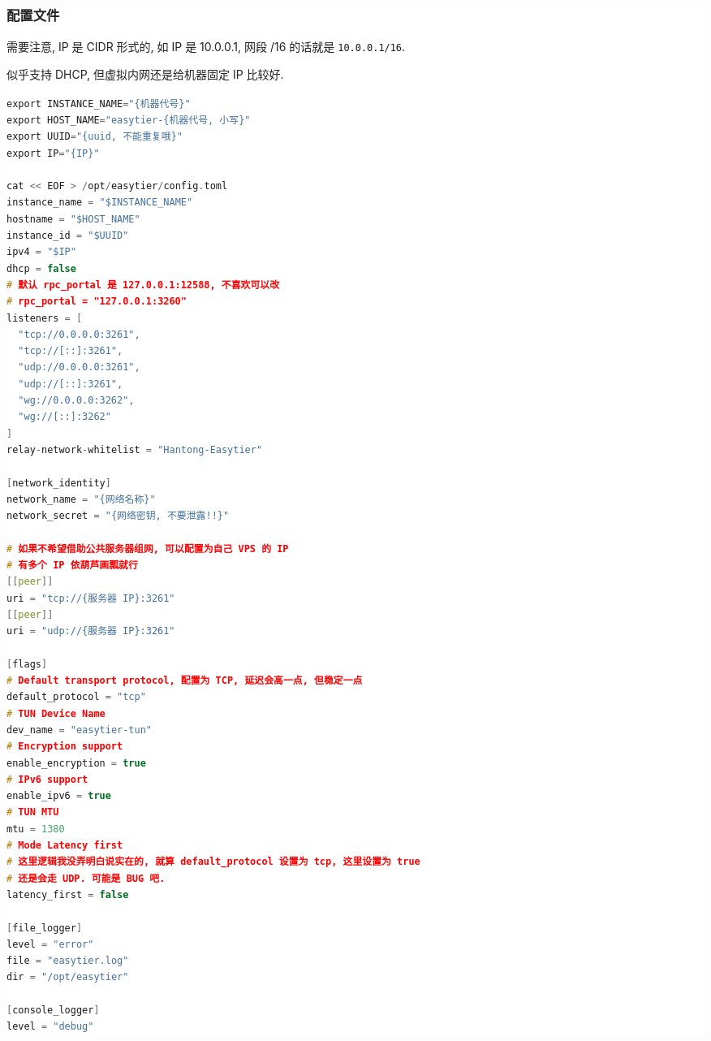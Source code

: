 ### <font style="color:rgb(34, 34, 34);">配置文件</font>
<font style="color:rgb(34, 34, 34);">需要注意, IP 是 CIDR 形式的, 如 IP 是 10.0.0.1, 网段 /16 的话就是</font><font style="color:rgb(34, 34, 34);"> </font>`10.0.0.1/16`<font style="color:rgb(34, 34, 34);">.</font>

<font style="color:rgb(34, 34, 34);">似乎支持 DHCP, 但虚拟内网还是给机器固定 IP 比较好.</font>

```c
export INSTANCE_NAME="{机器代号}"
export HOST_NAME="easytier-{机器代号, 小写}"
export UUID="{uuid, 不能重复哦}"
export IP="{IP}"

cat << EOF > /opt/easytier/config.toml
instance_name = "$INSTANCE_NAME"
hostname = "$HOST_NAME"
instance_id = "$UUID"
ipv4 = "$IP"
dhcp = false
# 默认 rpc_portal 是 127.0.0.1:12588, 不喜欢可以改
# rpc_portal = "127.0.0.1:3260"
listeners = [
  "tcp://0.0.0.0:3261",
  "tcp://[::]:3261",
  "udp://0.0.0.0:3261",
  "udp://[::]:3261",
  "wg://0.0.0.0:3262",
  "wg://[::]:3262"
]
relay-network-whitelist = "Hantong-Easytier"

[network_identity]
network_name = "{网络名称}"
network_secret = "{网络密钥, 不要泄露!!}"

# 如果不希望借助公共服务器组网, 可以配置为自己 VPS 的 IP
# 有多个 IP 依葫芦画瓢就行
[[peer]]
uri = "tcp://{服务器 IP}:3261"
[[peer]]
uri = "udp://{服务器 IP}:3261"

[flags]
# Default transport protocol, 配置为 TCP, 延迟会高一点, 但稳定一点
default_protocol = "tcp"
# TUN Device Name
dev_name = "easytier-tun"
# Encryption support
enable_encryption = true
# IPv6 support
enable_ipv6 = true
# TUN MTU
mtu = 1380
# Mode Latency first
# 这里逻辑我没弄明白说实在的, 就算 default_protocol 设置为 tcp, 这里设置为 true
# 还是会走 UDP. 可能是 BUG 吧.
latency_first = false

[file_logger]
level = "error"
file = "easytier.log"
dir = "/opt/easytier"

[console_logger]
level = "debug"
```